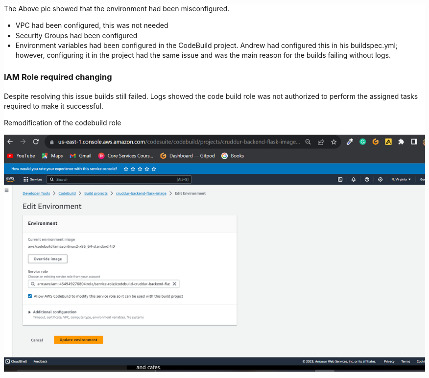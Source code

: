 The Above pic showed that the environment had been misconfigured.

- VPC had been configured, this was not needed
- Security Groups had been configured
- Environment variables had been configured in the CodeBuild project. Andrew had configured this in his buildspec.yml; however, configuring it in the project had the same issue and was the main reason for the builds failing without logs.

### IAM Role required changing
Despite resolving this issue builds still failed. Logs showed the code build role was not authorized to perform the assigned tasks required to make it successful.

Remodification of the codebuild role

![image](https://github.com/Chinyere-nwalie/aws-bootcamp-cruddur-2023/blob/main/journal/assets/Screenshot%20(584).png)
